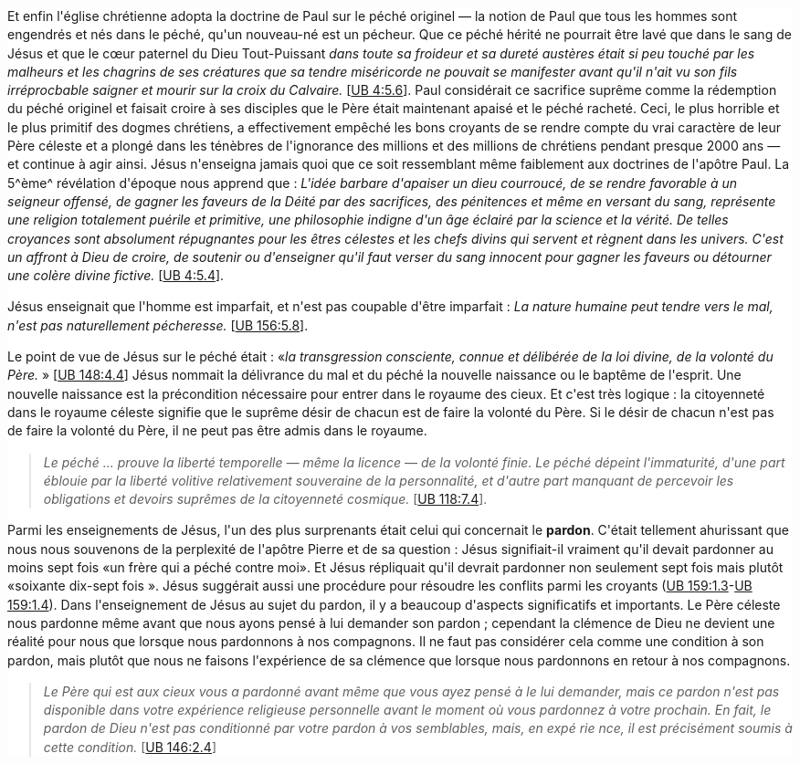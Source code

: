 Et enfin l'église chrétienne adopta la doctrine de Paul sur le péché originel — la notion de Paul que tous les hommes sont engendrés et nés dans le péché, qu'un nouveau-né est un pécheur. Que ce péché hérité ne pourrait être lavé que dans le sang de Jésus et que le cœur paternel du Dieu Tout-Puissant _dans toute sa froideur et sa dureté austères était si peu touché par les malheurs et les chagrins de ses créatures que sa tendre miséricorde ne pouvait se manifester avant qu'il n'ait vu son fils irréprocbable saigner et mourir sur la croix du Calvaire._ [[UB 4:5.6](/en/The_Urantia_Book/4#p5_6)]. Paul considérait ce sacrifice suprême comme la rédemption du péché originel et faisait croire à ses disciples que le Père était maintenant apaisé et le péché racheté. Ceci, le plus horrible et le plus primitif des dogmes chrétiens, a effectivement empêché les bons croyants de se rendre compte du vrai caractère de leur Père céleste et a plongé dans les ténèbres de l'ignorance des millions et des millions de chrétiens pendant presque 2000 ans — et continue à agir ainsi. Jésus n'enseigna jamais quoi que ce soit ressemblant même faiblement aux doctrines de l'apôtre Paul. La 5^ème^ révélation d'époque nous apprend que : _L'idée barbare d'apaiser un dieu courroucé, de se rendre favorable à un seigneur offensé, de gagner les faveurs de la Déité par des sacrifices, des pénitences et même en versant du sang, représente une religion totalement puérile et primitive, une philosophie indigne d'un âge éclairé par la science et la vérité. De telles croyances sont absolument répugnantes pour les êtres célestes et les chefs divins qui servent et règnent dans les univers. C'est un affront à Dieu de croire, de soutenir ou d'enseigner qu'il faut verser du sang innocent pour gagner les faveurs ou détourner une colère divine fictive._ [[UB 4:5.4](/en/The_Urantia_Book/4#p5_4)].

Jésus enseignait que l'homme est imparfait, et n'est pas coupable d'être imparfait : _La nature humaine peut tendre vers le mal, n'est pas naturellement pécheresse._ [[UB 156:5.8](/en/The_Urantia_Book/156#p5_8)].

Le point de vue de Jésus sur le péché était : «_la transgression consciente, connue et délibérée de la loi divine, de la volonté du Père._ » [[UB 148:4.4](/en/The_Urantia_Book/148#p4_4)] Jésus nommait la délivrance du mal et du péché la nouvelle naissance ou le baptême de l'esprit. Une nouvelle naissance est la précondition nécessaire pour entrer dans le royaume des cieux. Et c'est très logique : la citoyenneté dans le royaume céleste signifie que le suprême désir de chacun est de faire la volonté du Père. Si le désir de chacun n'est pas de faire la volonté du Père, il ne peut pas être admis dans le royaume.

> _Le péché ... prouve la liberté temporelle — même la licence — de la volonté finie. Le péché dépeint l'immaturité, d'une part éblouie par la liberté volitive relativement souveraine de la personnalité, et d'autre part manquant de percevoir les obligations et devoirs suprêmes de la citoyenneté cosmique._ [[UB 118:7.4](/en/The_Urantia_Book/118#p7_4)].

Parmi les enseignements de Jésus, l'un des plus surprenants était celui qui concernait le **pardon**. C'était tellement ahurissant que nous nous souvenons de la perplexité de l'apôtre Pierre et de sa question : Jésus signifiait-il vraiment qu'il devait pardonner au moins sept fois «un frère qui a péché contre moi». Et Jésus répliquait qu'il devrait pardonner non seulement sept fois mais plutôt «soixante dix-sept fois ». Jésus suggérait aussi une procédure pour résoudre les conflits parmi les croyants ([UB 159:1.3](/en/The_Urantia_Book/159#p1_3)-[UB 159:1.4](/en/The_Urantia_Book/159#p1_4)). Dans l'enseignement de Jésus au sujet du pardon, il y a beaucoup d'aspects significatifs et importants. Le Père céleste nous pardonne même avant que nous ayons pensé à lui demander son pardon ; cependant la clémence de Dieu ne devient une réalité pour nous que lorsque nous pardonnons à nos compagnons. Il ne faut pas considérer cela comme une condition à son pardon, mais plutôt que nous ne faisons l'expérience de sa clémence que lorsque nous pardonnons en retour à nos compagnons.

> _Le Père qui est aux cieux vous a pardonné avant même que vous ayez pensé à le lui demander, mais ce pardon n'est pas disponible dans votre expérience religieuse personnelle avant le moment où vous pardonnez à votre prochain. En fait, le pardon de Dieu n'est pas conditionné par votre pardon à vos semblables, mais, en expé rie nce, il est précisément soumis à cette condition._ [[UB 146:2.4](/en/The_Urantia_Book/146#p2_4)]
